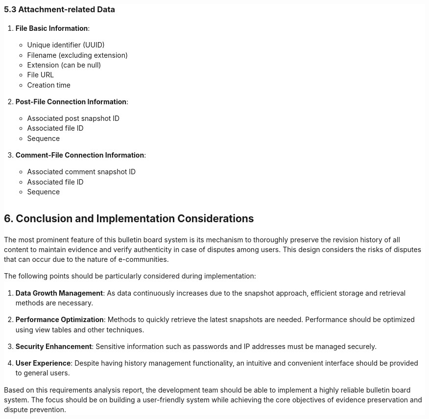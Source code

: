 ### 5.3 Attachment-related Data

1. **File Basic Information**:
   - Unique identifier (UUID)
   - Filename (excluding extension)
   - Extension (can be null)
   - File URL
   - Creation time

2. **Post-File Connection Information**:
   - Associated post snapshot ID
   - Associated file ID
   - Sequence

3. **Comment-File Connection Information**:
   - Associated comment snapshot ID
   - Associated file ID
   - Sequence

## 6. Conclusion and Implementation Considerations

The most prominent feature of this bulletin board system is its mechanism to thoroughly preserve the revision history of all content to maintain evidence and verify authenticity in case of disputes among users. This design considers the risks of disputes that can occur due to the nature of e-communities.

The following points should be particularly considered during implementation:

1. **Data Growth Management**: As data continuously increases due to the snapshot approach, efficient storage and retrieval methods are necessary.

2. **Performance Optimization**: Methods to quickly retrieve the latest snapshots are needed. Performance should be optimized using view tables and other techniques.

3. **Security Enhancement**: Sensitive information such as passwords and IP addresses must be managed securely.

4. **User Experience**: Despite having history management functionality, an intuitive and convenient interface should be provided to general users.

Based on this requirements analysis report, the development team should be able to implement a highly reliable bulletin board system. The focus should be on building a user-friendly system while achieving the core objectives of evidence preservation and dispute prevention.